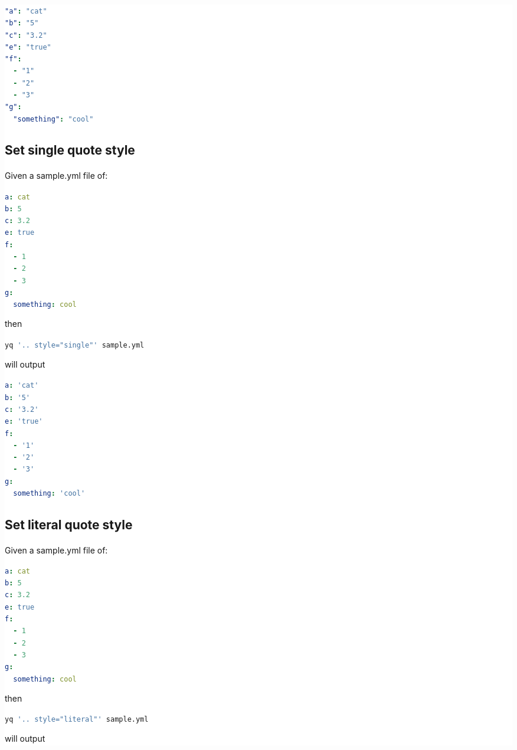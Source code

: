 ```yaml
"a": "cat"
"b": "5"
"c": "3.2"
"e": "true"
"f":
  - "1"
  - "2"
  - "3"
"g":
  "something": "cool"
```

## Set single quote style
Given a sample.yml file of:
```yaml
a: cat
b: 5
c: 3.2
e: true
f:
  - 1
  - 2
  - 3
g:
  something: cool
```
then
```bash
yq '.. style="single"' sample.yml
```
will output
```yaml
a: 'cat'
b: '5'
c: '3.2'
e: 'true'
f:
  - '1'
  - '2'
  - '3'
g:
  something: 'cool'
```

## Set literal quote style
Given a sample.yml file of:
```yaml
a: cat
b: 5
c: 3.2
e: true
f:
  - 1
  - 2
  - 3
g:
  something: cool
```
then
```bash
yq '.. style="literal"' sample.yml
```
will output
```yaml
```
